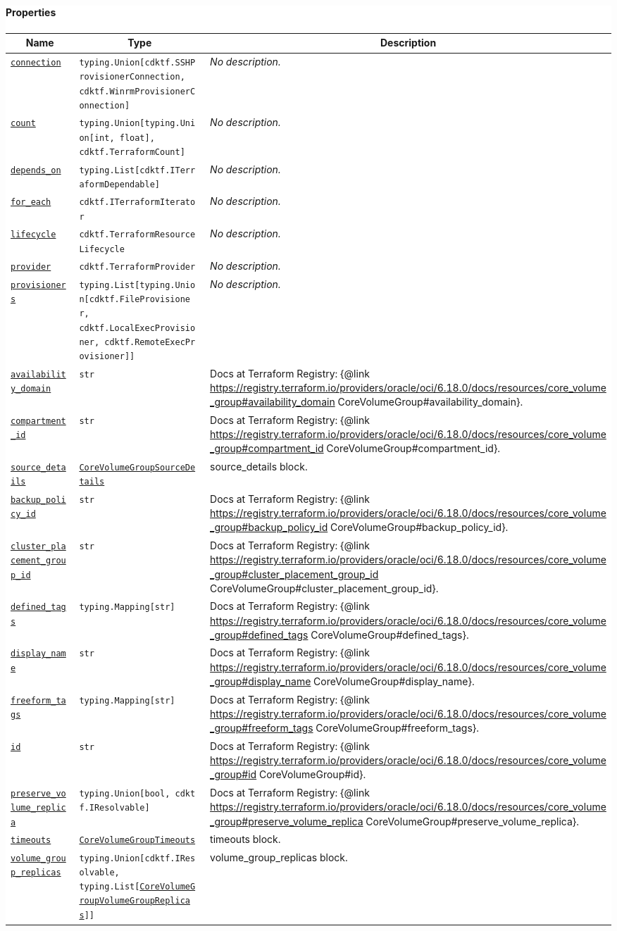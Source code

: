 #### Properties <a name="Properties" id="Properties"></a>

| **Name** | **Type** | **Description** |
| --- | --- | --- |
| <code><a href="#rhizo-co-terraform-provider-oci.coreVolumeGroup.CoreVolumeGroupConfig.property.connection">connection</a></code> | <code>typing.Union[cdktf.SSHProvisionerConnection, cdktf.WinrmProvisionerConnection]</code> | *No description.* |
| <code><a href="#rhizo-co-terraform-provider-oci.coreVolumeGroup.CoreVolumeGroupConfig.property.count">count</a></code> | <code>typing.Union[typing.Union[int, float], cdktf.TerraformCount]</code> | *No description.* |
| <code><a href="#rhizo-co-terraform-provider-oci.coreVolumeGroup.CoreVolumeGroupConfig.property.dependsOn">depends_on</a></code> | <code>typing.List[cdktf.ITerraformDependable]</code> | *No description.* |
| <code><a href="#rhizo-co-terraform-provider-oci.coreVolumeGroup.CoreVolumeGroupConfig.property.forEach">for_each</a></code> | <code>cdktf.ITerraformIterator</code> | *No description.* |
| <code><a href="#rhizo-co-terraform-provider-oci.coreVolumeGroup.CoreVolumeGroupConfig.property.lifecycle">lifecycle</a></code> | <code>cdktf.TerraformResourceLifecycle</code> | *No description.* |
| <code><a href="#rhizo-co-terraform-provider-oci.coreVolumeGroup.CoreVolumeGroupConfig.property.provider">provider</a></code> | <code>cdktf.TerraformProvider</code> | *No description.* |
| <code><a href="#rhizo-co-terraform-provider-oci.coreVolumeGroup.CoreVolumeGroupConfig.property.provisioners">provisioners</a></code> | <code>typing.List[typing.Union[cdktf.FileProvisioner, cdktf.LocalExecProvisioner, cdktf.RemoteExecProvisioner]]</code> | *No description.* |
| <code><a href="#rhizo-co-terraform-provider-oci.coreVolumeGroup.CoreVolumeGroupConfig.property.availabilityDomain">availability_domain</a></code> | <code>str</code> | Docs at Terraform Registry: {@link https://registry.terraform.io/providers/oracle/oci/6.18.0/docs/resources/core_volume_group#availability_domain CoreVolumeGroup#availability_domain}. |
| <code><a href="#rhizo-co-terraform-provider-oci.coreVolumeGroup.CoreVolumeGroupConfig.property.compartmentId">compartment_id</a></code> | <code>str</code> | Docs at Terraform Registry: {@link https://registry.terraform.io/providers/oracle/oci/6.18.0/docs/resources/core_volume_group#compartment_id CoreVolumeGroup#compartment_id}. |
| <code><a href="#rhizo-co-terraform-provider-oci.coreVolumeGroup.CoreVolumeGroupConfig.property.sourceDetails">source_details</a></code> | <code><a href="#rhizo-co-terraform-provider-oci.coreVolumeGroup.CoreVolumeGroupSourceDetails">CoreVolumeGroupSourceDetails</a></code> | source_details block. |
| <code><a href="#rhizo-co-terraform-provider-oci.coreVolumeGroup.CoreVolumeGroupConfig.property.backupPolicyId">backup_policy_id</a></code> | <code>str</code> | Docs at Terraform Registry: {@link https://registry.terraform.io/providers/oracle/oci/6.18.0/docs/resources/core_volume_group#backup_policy_id CoreVolumeGroup#backup_policy_id}. |
| <code><a href="#rhizo-co-terraform-provider-oci.coreVolumeGroup.CoreVolumeGroupConfig.property.clusterPlacementGroupId">cluster_placement_group_id</a></code> | <code>str</code> | Docs at Terraform Registry: {@link https://registry.terraform.io/providers/oracle/oci/6.18.0/docs/resources/core_volume_group#cluster_placement_group_id CoreVolumeGroup#cluster_placement_group_id}. |
| <code><a href="#rhizo-co-terraform-provider-oci.coreVolumeGroup.CoreVolumeGroupConfig.property.definedTags">defined_tags</a></code> | <code>typing.Mapping[str]</code> | Docs at Terraform Registry: {@link https://registry.terraform.io/providers/oracle/oci/6.18.0/docs/resources/core_volume_group#defined_tags CoreVolumeGroup#defined_tags}. |
| <code><a href="#rhizo-co-terraform-provider-oci.coreVolumeGroup.CoreVolumeGroupConfig.property.displayName">display_name</a></code> | <code>str</code> | Docs at Terraform Registry: {@link https://registry.terraform.io/providers/oracle/oci/6.18.0/docs/resources/core_volume_group#display_name CoreVolumeGroup#display_name}. |
| <code><a href="#rhizo-co-terraform-provider-oci.coreVolumeGroup.CoreVolumeGroupConfig.property.freeformTags">freeform_tags</a></code> | <code>typing.Mapping[str]</code> | Docs at Terraform Registry: {@link https://registry.terraform.io/providers/oracle/oci/6.18.0/docs/resources/core_volume_group#freeform_tags CoreVolumeGroup#freeform_tags}. |
| <code><a href="#rhizo-co-terraform-provider-oci.coreVolumeGroup.CoreVolumeGroupConfig.property.id">id</a></code> | <code>str</code> | Docs at Terraform Registry: {@link https://registry.terraform.io/providers/oracle/oci/6.18.0/docs/resources/core_volume_group#id CoreVolumeGroup#id}. |
| <code><a href="#rhizo-co-terraform-provider-oci.coreVolumeGroup.CoreVolumeGroupConfig.property.preserveVolumeReplica">preserve_volume_replica</a></code> | <code>typing.Union[bool, cdktf.IResolvable]</code> | Docs at Terraform Registry: {@link https://registry.terraform.io/providers/oracle/oci/6.18.0/docs/resources/core_volume_group#preserve_volume_replica CoreVolumeGroup#preserve_volume_replica}. |
| <code><a href="#rhizo-co-terraform-provider-oci.coreVolumeGroup.CoreVolumeGroupConfig.property.timeouts">timeouts</a></code> | <code><a href="#rhizo-co-terraform-provider-oci.coreVolumeGroup.CoreVolumeGroupTimeouts">CoreVolumeGroupTimeouts</a></code> | timeouts block. |
| <code><a href="#rhizo-co-terraform-provider-oci.coreVolumeGroup.CoreVolumeGroupConfig.property.volumeGroupReplicas">volume_group_replicas</a></code> | <code>typing.Union[cdktf.IResolvable, typing.List[<a href="#rhizo-co-terraform-provider-oci.coreVolumeGroup.CoreVolumeGroupVolumeGroupReplicas">CoreVolumeGroupVolumeGroupReplicas</a>]]</code> | volume_group_replicas block. |